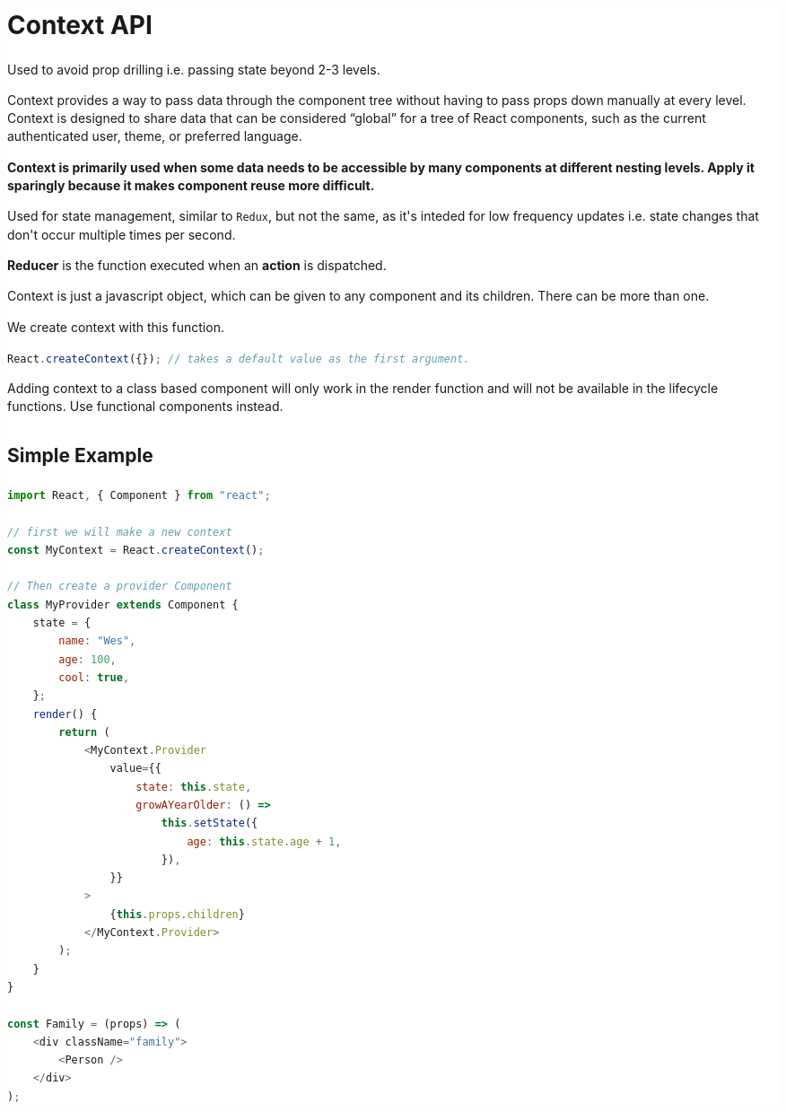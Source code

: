 # Context API

Used to avoid prop drilling i.e. passing state beyond 2-3 levels.

Context provides a way to pass data through the component tree without having to pass props down manually at every level. Context is designed to share data that can be considered “global” for a tree of React components, such as the current authenticated user, theme, or preferred language.

**Context is primarily used when some data needs to be accessible by many components at different nesting levels. Apply it sparingly because it makes component reuse more difficult.**

Used for state management, similar to `Redux`, but not the same, as it's inteded for low frequency updates i.e. state changes that don't occur multiple times per second.

**Reducer** is the function executed when an **action** is dispatched.

Context is just a javascript object, which can be given to any component and its children. There can be more than one.

We create context with this function.

```javascript
React.createContext({}); // takes a default value as the first argument.
```

Adding context to a class based component will only work in the render function and will not be available in the lifecycle functions. Use functional components instead.

## Simple Example

```javascript
import React, { Component } from "react";

// first we will make a new context
const MyContext = React.createContext();

// Then create a provider Component
class MyProvider extends Component {
    state = {
        name: "Wes",
        age: 100,
        cool: true,
    };
    render() {
        return (
            <MyContext.Provider
                value={{
                    state: this.state,
                    growAYearOlder: () =>
                        this.setState({
                            age: this.state.age + 1,
                        }),
                }}
            >
                {this.props.children}
            </MyContext.Provider>
        );
    }
}

const Family = (props) => (
    <div className="family">
        <Person />
    </div>
);

```